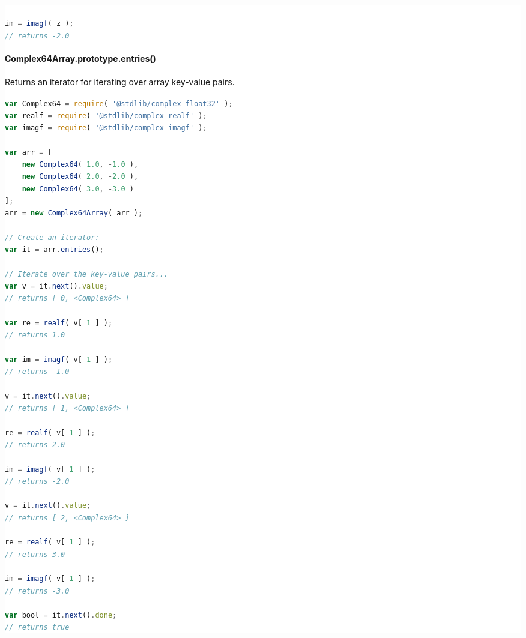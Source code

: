 ```javascript

im = imagf( z );
// returns -2.0
```

<a name="method-entries"></a>

#### Complex64Array.prototype.entries()

Returns an iterator for iterating over array key-value pairs.

```javascript
var Complex64 = require( '@stdlib/complex-float32' );
var realf = require( '@stdlib/complex-realf' );
var imagf = require( '@stdlib/complex-imagf' );

var arr = [
    new Complex64( 1.0, -1.0 ),
    new Complex64( 2.0, -2.0 ),
    new Complex64( 3.0, -3.0 )
];
arr = new Complex64Array( arr );

// Create an iterator:
var it = arr.entries();

// Iterate over the key-value pairs...
var v = it.next().value;
// returns [ 0, <Complex64> ]

var re = realf( v[ 1 ] );
// returns 1.0

var im = imagf( v[ 1 ] );
// returns -1.0

v = it.next().value;
// returns [ 1, <Complex64> ]

re = realf( v[ 1 ] );
// returns 2.0

im = imagf( v[ 1 ] );
// returns -2.0

v = it.next().value;
// returns [ 2, <Complex64> ]

re = realf( v[ 1 ] );
// returns 3.0

im = imagf( v[ 1 ] );
// returns -3.0

var bool = it.next().done;
// returns true
```


[npm-image]: http://img.shields.io/npm/v/@stdlib/array-complex64.svg
[npm-url]: https://npmjs.org/package/@stdlib/array-complex64
[test-image]: https://github.com/stdlib-js/array-complex64/actions/workflows/test.yml/badge.svg?branch=main
[test-url]: https://github.com/stdlib-js/array-complex64/actions/workflows/test.yml?query=branch:main
[coverage-image]: https://img.shields.io/codecov/c/github/stdlib-js/array-complex64/main.svg
[coverage-url]: https://codecov.io/github/stdlib-js/array-complex64?branch=main
[chat-image]: https://img.shields.io/gitter/room/stdlib-js/stdlib.svg
[chat-url]: https://app.gitter.im/#/room/#stdlib-js_stdlib:gitter.im
[stdlib]: https://github.com/stdlib-js/stdlib
[stdlib-authors]: https://github.com/stdlib-js/stdlib/graphs/contributors
[umd]: https://github.com/umdjs/umd
[es-module]: https://developer.mozilla.org/en-US/docs/Web/JavaScript/Guide/Modules
[deno-url]: https://github.com/stdlib-js/array-complex64/tree/deno
[umd-url]: https://github.com/stdlib-js/array-complex64/tree/umd
[esm-url]: https://github.com/stdlib-js/array-complex64/tree/esm
[branches-url]: https://github.com/stdlib-js/array-complex64/blob/main/branches.md
[stdlib-license]: https://raw.githubusercontent.com/stdlib-js/array-complex64/main/LICENSE
[@stdlib/array/typed]: https://github.com/stdlib-js/array-typed
[@stdlib/array/buffer]: https://github.com/stdlib-js/array-buffer
[@stdlib/complex/float32]: https://github.com/stdlib-js/complex-float32
[@stdlib/array/complex128]: https://github.com/stdlib-js/array-complex128
[@stdlib/complex/cmplx]: https://github.com/stdlib-js/complex-cmplx